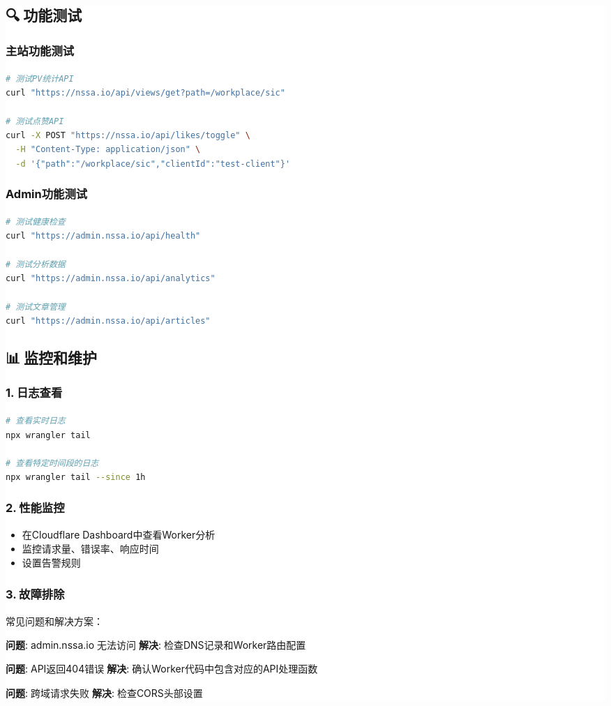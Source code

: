 ## 🔍 功能测试

### 主站功能测试
```bash
# 测试PV统计API
curl "https://nssa.io/api/views/get?path=/workplace/sic"

# 测试点赞API
curl -X POST "https://nssa.io/api/likes/toggle" \
  -H "Content-Type: application/json" \
  -d '{"path":"/workplace/sic","clientId":"test-client"}'
```

### Admin功能测试
```bash
# 测试健康检查
curl "https://admin.nssa.io/api/health"

# 测试分析数据
curl "https://admin.nssa.io/api/analytics"

# 测试文章管理
curl "https://admin.nssa.io/api/articles"
```

## 📊 监控和维护

### 1. 日志查看
```bash
# 查看实时日志
npx wrangler tail

# 查看特定时间段的日志
npx wrangler tail --since 1h
```

### 2. 性能监控
- 在Cloudflare Dashboard中查看Worker分析
- 监控请求量、错误率、响应时间
- 设置告警规则

### 3. 故障排除
常见问题和解决方案：

**问题**: admin.nssa.io 无法访问
**解决**: 检查DNS记录和Worker路由配置

**问题**: API返回404错误
**解决**: 确认Worker代码中包含对应的API处理函数

**问题**: 跨域请求失败
**解决**: 检查CORS头部设置
